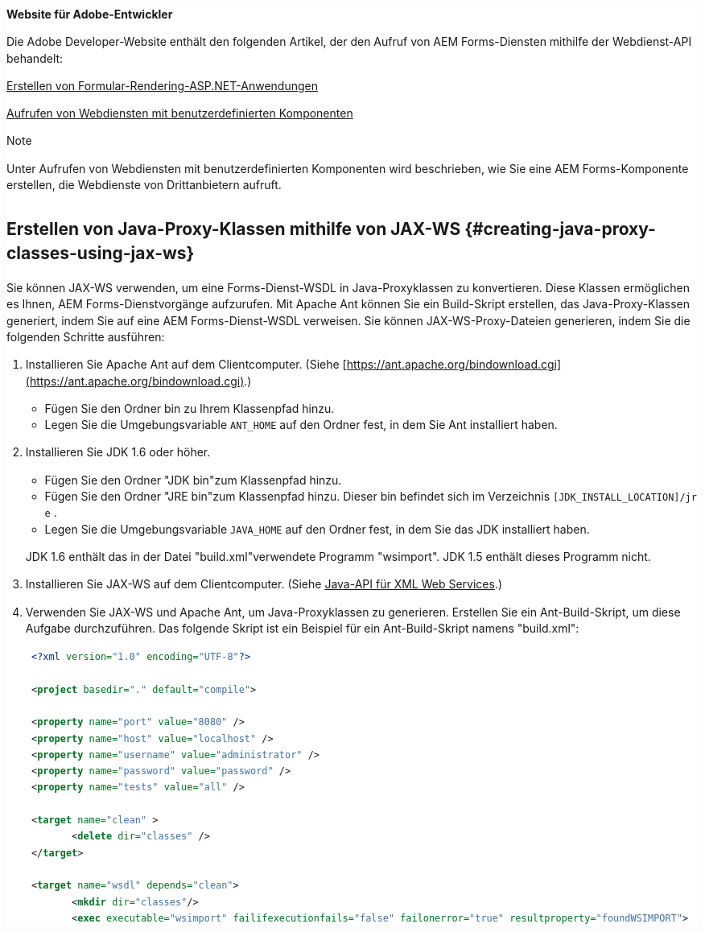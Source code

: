  </tbody>
</table>

**Website für Adobe-Entwickler**

Die Adobe Developer-Website enthält den folgenden Artikel, der den Aufruf von AEM Forms-Diensten mithilfe der Webdienst-API behandelt:

[Erstellen von Formular-Rendering-ASP.NET-Anwendungen](https://www.adobe.com/devnet/livecycle/articles/asp_net.html)

[Aufrufen von Webdiensten mit benutzerdefinierten Komponenten](https://www.adobe.com/devnet/livecycle/articles/extend_webservices.html)

>[!NOTE]
>
>Unter Aufrufen von Webdiensten mit benutzerdefinierten Komponenten wird beschrieben, wie Sie eine AEM Forms-Komponente erstellen, die Webdienste von Drittanbietern aufruft.

## Erstellen von Java-Proxy-Klassen mithilfe von JAX-WS {#creating-java-proxy-classes-using-jax-ws}

Sie können JAX-WS verwenden, um eine Forms-Dienst-WSDL in Java-Proxyklassen zu konvertieren. Diese Klassen ermöglichen es Ihnen, AEM Forms-Dienstvorgänge aufzurufen. Mit Apache Ant können Sie ein Build-Skript erstellen, das Java-Proxy-Klassen generiert, indem Sie auf eine AEM Forms-Dienst-WSDL verweisen. Sie können JAX-WS-Proxy-Dateien generieren, indem Sie die folgenden Schritte ausführen:

1. Installieren Sie Apache Ant auf dem Clientcomputer. (Siehe [https://ant.apache.org/bindownload.cgi](https://ant.apache.org/bindownload.cgi).)

   * Fügen Sie den Ordner bin zu Ihrem Klassenpfad hinzu.
   * Legen Sie die Umgebungsvariable `ANT_HOME` auf den Ordner fest, in dem Sie Ant installiert haben.

1. Installieren Sie JDK 1.6 oder höher.

   * Fügen Sie den Ordner &quot;JDK bin&quot;zum Klassenpfad hinzu.
   * Fügen Sie den Ordner &quot;JRE bin&quot;zum Klassenpfad hinzu. Dieser bin befindet sich im Verzeichnis `[JDK_INSTALL_LOCATION]/jre` .
   * Legen Sie die Umgebungsvariable `JAVA_HOME` auf den Ordner fest, in dem Sie das JDK installiert haben.

   JDK 1.6 enthält das in der Datei &quot;build.xml&quot;verwendete Programm &quot;wsimport&quot;. JDK 1.5 enthält dieses Programm nicht.

1. Installieren Sie JAX-WS auf dem Clientcomputer. (Siehe [Java-API für XML Web Services](https://jax-ws.dev.java.net/jax-ws-ea3/docs/mtom-swaref.html).)
1. Verwenden Sie JAX-WS und Apache Ant, um Java-Proxyklassen zu generieren. Erstellen Sie ein Ant-Build-Skript, um diese Aufgabe durchzuführen. Das folgende Skript ist ein Beispiel für ein Ant-Build-Skript namens &quot;build.xml&quot;:

   ```xml
    <?xml version="1.0" encoding="UTF-8"?>
    
    <project basedir="." default="compile">
    
    <property name="port" value="8080" />
    <property name="host" value="localhost" />
    <property name="username" value="administrator" />
    <property name="password" value="password" />
    <property name="tests" value="all" />
    
    <target name="clean" >
           <delete dir="classes" />
    </target>
    
    <target name="wsdl" depends="clean">
           <mkdir dir="classes"/>
           <exec executable="wsimport" failifexecutionfails="false" failonerror="true" resultproperty="foundWSIMPORT">
   ```